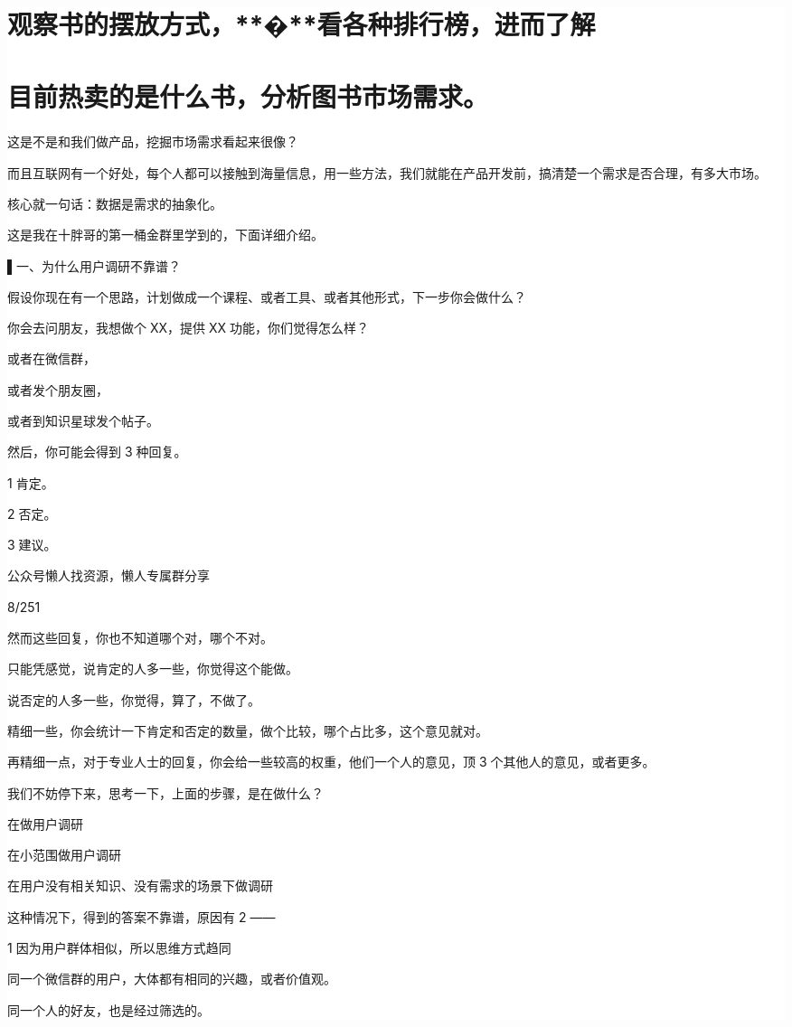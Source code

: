 # 观察书的摆放方式，**�**看各种排行榜，进而了解

# 目前热卖的是什么书，分析图书市场需求。

这是不是和我们做产品，挖掘市场需求看起来很像？

而且互联网有一个好处，每个人都可以接触到海量信息，用一些方法，我们就能在产品开发前，搞清楚一个需求是否合理，有多大市场。

核心就一句话：数据是需求的抽象化。

这是我在十胖哥的第一桶金群里学到的，下面详细介绍。

▌一、为什么用户调研不靠谱？

假设你现在有一个思路，计划做成一个课程、或者工具、或者其他形式，下一步你会做什么？

你会去问朋友，我想做个 XX，提供 XX 功能，你们觉得怎么样？

或者在微信群，

或者发个朋友圈，

或者到知识星球发个帖子。

然后，你可能会得到 3 种回复。

1 肯定。

2 否定。

3 建议。

公众号懒人找资源，懒人专属群分享

8/251

然而这些回复，你也不知道哪个对，哪个不对。

只能凭感觉，说肯定的人多一些，你觉得这个能做。

说否定的人多一些，你觉得，算了，不做了。

精细一些，你会统计一下肯定和否定的数量，做个比较，哪个占比多，这个意见就对。

再精细一点，对于专业人士的回复，你会给一些较高的权重，他们一个人的意见，顶  3 个其他人的意见，或者更多。

我们不妨停下来，思考一下，上面的步骤，是在做什么？

在做用户调研

在小范围做用户调研

在用户没有相关知识、没有需求的场景下做调研

这种情况下，得到的答案不靠谱，原因有 2 ——

1 因为用户群体相似，所以思维方式趋同

同一个微信群的用户，大体都有相同的兴趣，或者价值观。

同一个人的好友，也是经过筛选的。
